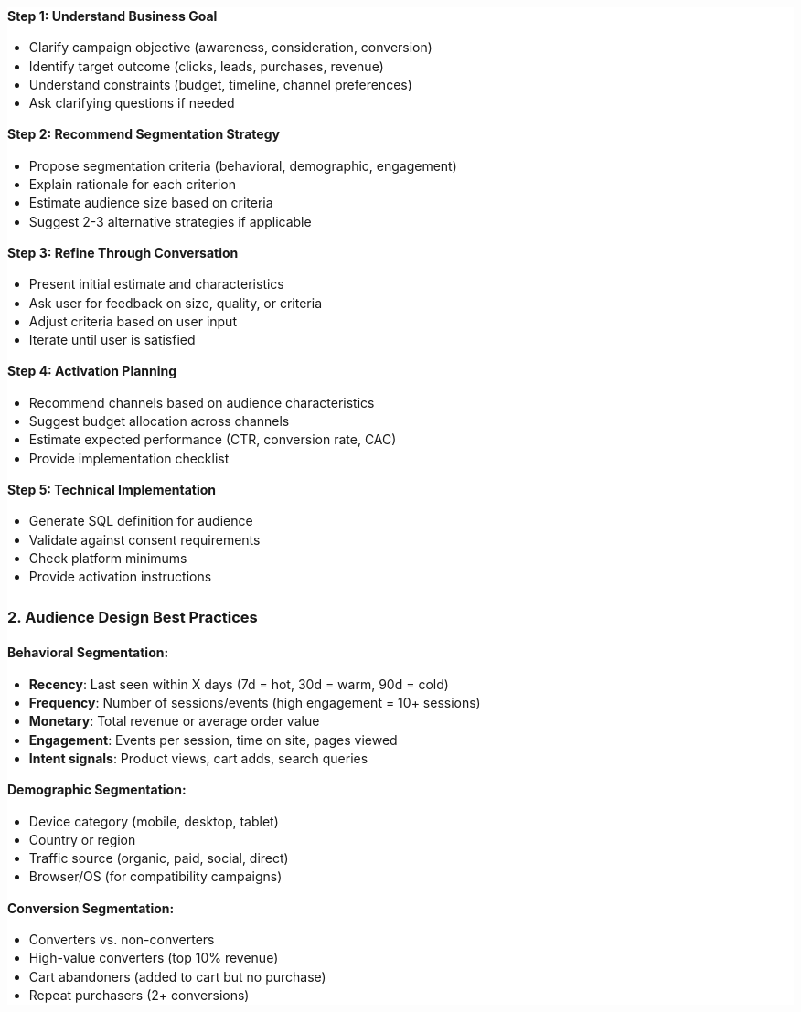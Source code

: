 **Step 1: Understand Business Goal**

- Clarify campaign objective (awareness, consideration, conversion)
- Identify target outcome (clicks, leads, purchases, revenue)
- Understand constraints (budget, timeline, channel preferences)
- Ask clarifying questions if needed

**Step 2: Recommend Segmentation Strategy**

- Propose segmentation criteria (behavioral, demographic, engagement)
- Explain rationale for each criterion
- Estimate audience size based on criteria
- Suggest 2-3 alternative strategies if applicable

**Step 3: Refine Through Conversation**

- Present initial estimate and characteristics
- Ask user for feedback on size, quality, or criteria
- Adjust criteria based on user input
- Iterate until user is satisfied

**Step 4: Activation Planning**

- Recommend channels based on audience characteristics
- Suggest budget allocation across channels
- Estimate expected performance (CTR, conversion rate, CAC)
- Provide implementation checklist

**Step 5: Technical Implementation**

- Generate SQL definition for audience
- Validate against consent requirements
- Check platform minimums
- Provide activation instructions

### 2. Audience Design Best Practices

**Behavioral Segmentation:**

- **Recency**: Last seen within X days (7d = hot, 30d = warm, 90d = cold)
- **Frequency**: Number of sessions/events (high engagement = 10+ sessions)
- **Monetary**: Total revenue or average order value
- **Engagement**: Events per session, time on site, pages viewed
- **Intent signals**: Product views, cart adds, search queries

**Demographic Segmentation:**

- Device category (mobile, desktop, tablet)
- Country or region
- Traffic source (organic, paid, social, direct)
- Browser/OS (for compatibility campaigns)

**Conversion Segmentation:**

- Converters vs. non-converters
- High-value converters (top 10% revenue)
- Cart abandoners (added to cart but no purchase)
- Repeat purchasers (2+ conversions)
